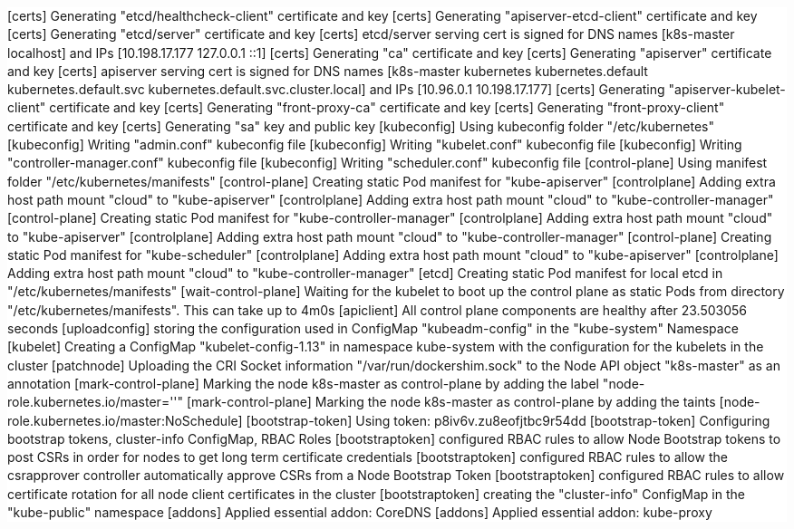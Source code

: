 [certs] Generating "etcd/healthcheck-client" certificate and key
[certs] Generating "apiserver-etcd-client" certificate and key
[certs] Generating "etcd/server" certificate and key
[certs] etcd/server serving cert is signed for DNS names [k8s-master localhost] and IPs [10.198.17.177 127.0.0.1 ::1]
[certs] Generating "ca" certificate and key
[certs] Generating "apiserver" certificate and key
[certs] apiserver serving cert is signed for DNS names [k8s-master kubernetes kubernetes.default kubernetes.default.svc kubernetes.default.svc.cluster.local] and IPs [10.96.0.1 10.198.17.177]
[certs] Generating "apiserver-kubelet-client" certificate and key
[certs] Generating "front-proxy-ca" certificate and key
[certs] Generating "front-proxy-client" certificate and key
[certs] Generating "sa" key and public key
[kubeconfig] Using kubeconfig folder "/etc/kubernetes"
[kubeconfig] Writing "admin.conf" kubeconfig file
[kubeconfig] Writing "kubelet.conf" kubeconfig file
[kubeconfig] Writing "controller-manager.conf" kubeconfig file
[kubeconfig] Writing "scheduler.conf" kubeconfig file
[control-plane] Using manifest folder "/etc/kubernetes/manifests"
[control-plane] Creating static Pod manifest for "kube-apiserver"
[controlplane] Adding extra host path mount "cloud" to "kube-apiserver"
[controlplane] Adding extra host path mount "cloud" to "kube-controller-manager"
[control-plane] Creating static Pod manifest for "kube-controller-manager"
[controlplane] Adding extra host path mount "cloud" to "kube-apiserver"
[controlplane] Adding extra host path mount "cloud" to "kube-controller-manager"
[control-plane] Creating static Pod manifest for "kube-scheduler"
[controlplane] Adding extra host path mount "cloud" to "kube-apiserver"
[controlplane] Adding extra host path mount "cloud" to "kube-controller-manager"
[etcd] Creating static Pod manifest for local etcd in "/etc/kubernetes/manifests"
[wait-control-plane] Waiting for the kubelet to boot up the control plane as static Pods from directory "/etc/kubernetes/manifests". This can take up to 4m0s
[apiclient] All control plane components are healthy after 23.503056 seconds
[uploadconfig] storing the configuration used in ConfigMap "kubeadm-config" in the "kube-system" Namespace
[kubelet] Creating a ConfigMap "kubelet-config-1.13" in namespace kube-system with the configuration for the kubelets in the cluster
[patchnode] Uploading the CRI Socket information "/var/run/dockershim.sock" to the Node API object "k8s-master" as an annotation
[mark-control-plane] Marking the node k8s-master as control-plane by adding the label "node-role.kubernetes.io/master=''"
[mark-control-plane] Marking the node k8s-master as control-plane by adding the taints [node-role.kubernetes.io/master:NoSchedule]
[bootstrap-token] Using token: p8iv6v.zu8eofjtbc9r54dd
[bootstrap-token] Configuring bootstrap tokens, cluster-info ConfigMap, RBAC Roles
[bootstraptoken] configured RBAC rules to allow Node Bootstrap tokens to post CSRs in order for nodes to get long term certificate credentials
[bootstraptoken] configured RBAC rules to allow the csrapprover controller automatically approve CSRs from a Node Bootstrap Token
[bootstraptoken] configured RBAC rules to allow certificate rotation for all node client certificates in the cluster
[bootstraptoken] creating the "cluster-info" ConfigMap in the "kube-public" namespace
[addons] Applied essential addon: CoreDNS
[addons] Applied essential addon: kube-proxy


 [1]: /kubernetes/creating-an-ubuntu-18-04-lts-cloud-image-for-cloning-on-vmware/
 [2]: https://hackernoon.com/a-gentle-introduction-to-tmux-8d784c404340
 [3]: https://asciinema.org/a/223790
 [4]: https://asciinema.org/a/223790.svg
 [5]: https://github.com/coreos/flannel
 [6]: https://kubernetes.io/docs/setup/independent/create-cluster-kubeadm/#tabs-pod-install-4
 [7]: https://dl.dropboxusercontent.com/s/dvkgzofdkkeukuu/Screenshot%202019-01-26%2019.01.30.png
 [8]: https://vmware.github.io/vsphere-storage-for-kubernetes/documentation/existing.html
 [9]: /kubernetes/using-the-vsphere-cloud-provider-for-k8s-to-dynamically-deploy-volumes/
 [10]: https://twitter.com/mylesagray